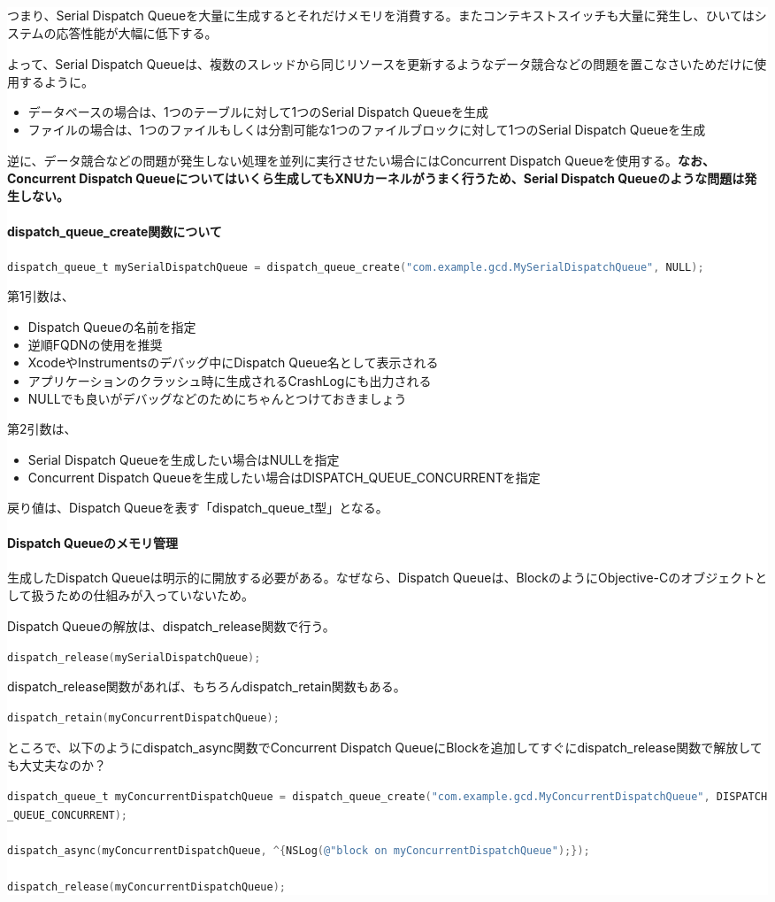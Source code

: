 つまり、Serial Dispatch Queueを大量に生成するとそれだけメモリを消費する。またコンテキストスイッチも大量に発生し、ひいてはシステムの応答性能が大幅に低下する。

よって、Serial Dispatch Queueは、複数のスレッドから同じリソースを更新するようなデータ競合などの問題を置こなさいためだけに使用するように。

* データベースの場合は、1つのテーブルに対して1つのSerial Dispatch Queueを生成
* ファイルの場合は、1つのファイルもしくは分割可能な1つのファイルブロックに対して1つのSerial Dispatch Queueを生成

逆に、データ競合などの問題が発生しない処理を並列に実行させたい場合にはConcurrent Dispatch Queueを使用する。__なお、Concurrent Dispatch Queueについてはいくら生成してもXNUカーネルがうまく行うため、Serial Dispatch Queueのような問題は発生しない。__

#### dispatch\_queue\_create関数について

```objectivec
dispatch_queue_t mySerialDispatchQueue = dispatch_queue_create("com.example.gcd.MySerialDispatchQueue", NULL);
```

第1引数は、

* Dispatch Queueの名前を指定
* 逆順FQDNの使用を推奨
* XcodeやInstrumentsのデバッグ中にDispatch Queue名として表示される
* アプリケーションのクラッシュ時に生成されるCrashLogにも出力される
* NULLでも良いがデバッグなどのためにちゃんとつけておきましょう

第2引数は、

* Serial Dispatch Queueを生成したい場合はNULLを指定
* Concurrent Dispatch Queueを生成したい場合はDISPATCH\_QUEUE\_CONCURRENTを指定 

戻り値は、Dispatch Queueを表す「dispatch\_queue\_t型」となる。

#### Dispatch Queueのメモリ管理

生成したDispatch Queueは明示的に開放する必要がある。なぜなら、Dispatch Queueは、BlockのようにObjective-Cのオブジェクトとして扱うための仕組みが入っていないため。

Dispatch Queueの解放は、dispatch\_release関数で行う。

```objectivec
dispatch_release(mySerialDispatchQueue);
```

dispatch\_release関数があれば、もちろんdispatch\_retain関数もある。

```objectivec
dispatch_retain(myConcurrentDispatchQueue);
```

ところで、以下のようにdispatch\_async関数でConcurrent Dispatch QueueにBlockを追加してすぐにdispatch\_release関数で解放しても大丈夫なのか？

```objectivec
dispatch_queue_t myConcurrentDispatchQueue = dispatch_queue_create("com.example.gcd.MyConcurrentDispatchQueue", DISPATCH_QUEUE_CONCURRENT);

dispatch_async(myConcurrentDispatchQueue, ^{NSLog(@"block on myConcurrentDispatchQueue");});

dispatch_release(myConcurrentDispatchQueue);
```
